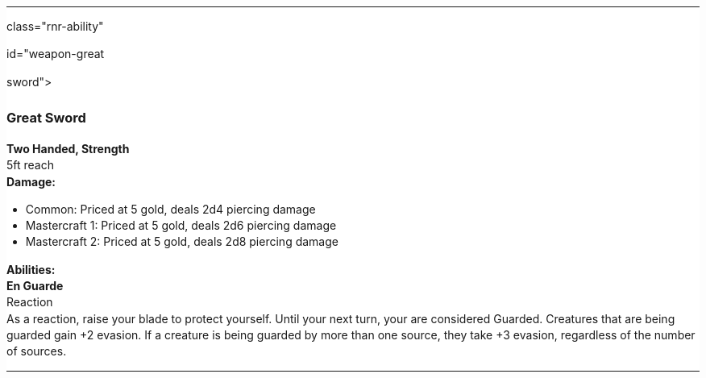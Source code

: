   
  
  
  
  
</div>  
  
  
  
  
  
---  
  
  
  
  
  
  
  
  
  
  
  
<div  
  
class="rnr-ability"  
  
id="weapon-great  
  
sword">  
  
  
  
  
  

  
### Great Sword
__Two Handed, Strength__  
5ft reach   
__Damage:__  
 *  Common: Priced at 5 gold, deals 2d4 piercing damage  
 *  Mastercraft 1: Priced at 5 gold, deals 2d6 piercing damage  
 *  Mastercraft 2: Priced at 5 gold, deals 2d8 piercing damage  
  
  
__Abilities:__  
__En Guarde__  
Reaction  
As a reaction, raise your blade to protect yourself. Until your next turn, your are considered Guarded.  Creatures that are being guarded gain +2 evasion. If a creature is being guarded by more than one source, they take +3 evasion, regardless of the number of sources.     
  
  
  
  
  
  
</div>  
  
  
  
  
  
---  
  
  
  
  
  
  
  
  